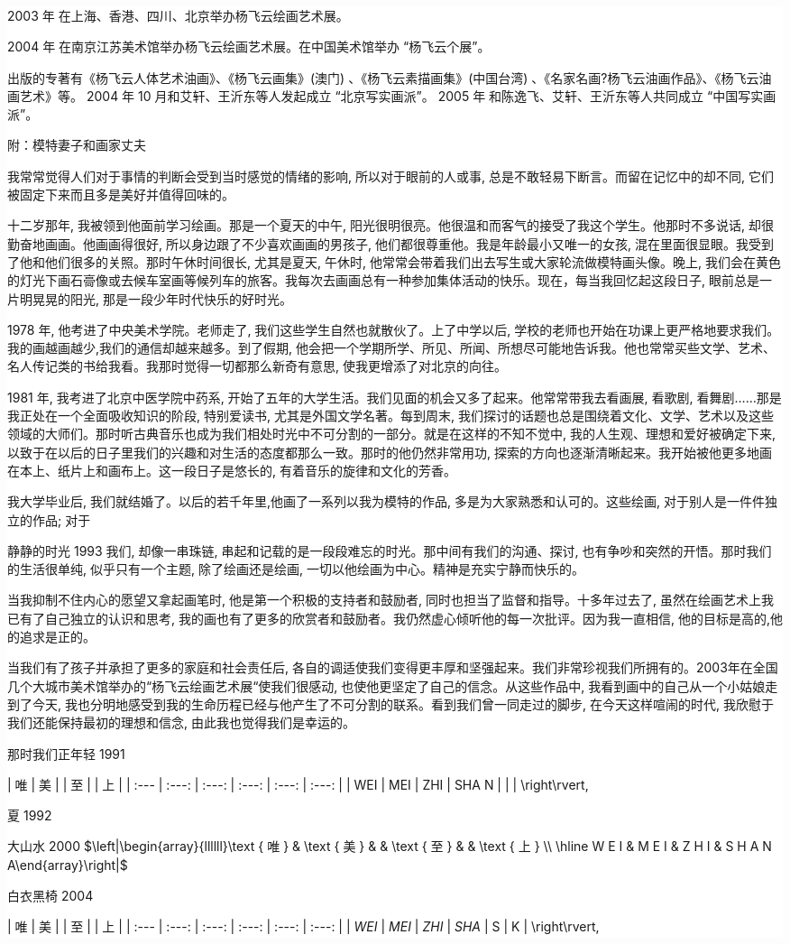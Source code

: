 2003 年 在上海、香港、四川、北京举办杨飞云绘画艺术展。

2004 年 在南京江苏美术馆举办杨飞云绘画艺术展。在中国美术馆举办 “杨飞云个展”。



出版的专著有《杨飞云人体艺术油画》、《杨飞云画集》(澳门) 、《杨飞云素描画集》(中国台湾) 、《名家名画?杨飞云油画作品》、《杨飞云油画艺术》等。 2004 年 10 月和艾轩、王沂东等人发起成立 “北京写实画派”。 2005 年 和陈逸飞、艾轩、王沂东等人共同成立 “中国写实画派”。

附：模特妻子和画家丈夫

我常常觉得人们对于事情的判断会受到当时感觉的情绪的影响, 所以对于眼前的人或事, 总是不敢轻易下断言。而留在记忆中的却不同, 它们被固定下来而且多是美好并值得回味的。

十二岁那年, 我被领到他面前学习绘画。那是一个夏天的中午, 阳光很明很亮。他很温和而客气的接受了我这个学生。他那时不多说话, 却很勤奋地画画。他画画得很好, 所以身边跟了不少喜欢画画的男孩子, 他们都很尊重他。我是年龄最小又唯一的女孩, 混在里面很显眼。我受到了他和他们很多的关照。那时午休时间很长, 尤其是夏天, 午休时, 他常常会带着我们出去写生或大家轮流做模特画头像。晚上, 我们会在黄色的灯光下画石䯧像或去候车室画等候列车的旅客。我每次去画画总有一种参加集体活动的快乐。现在，每当我回忆起这段日子, 眼前总是一片明晃晃的阳光, 那是一段少年时代快乐的好时光。

1978 年, 他考进了中央美术学院。老师走了, 我们这些学生自然也就散伙了。上了中学以后, 学校的老师也开始在功课上更严格地要求我们。我的画越画越少,我们的通信却越来越多。到了假期, 他会把一个学期所学、所见、所闻、所想尽可能地告诉我。他也常常买些文学、艺术、名人传记类的书给我看。我那时觉得一切都那么新奇有意思, 使我更增添了对北京的向往。

1981 年, 我考进了北京中医学院中药系, 开始了五年的大学生活。我们见面的机会又多了起来。他常常带我去看画展, 看歌剧, 看舞剧……那是我正处在一个全面吸收知识的阶段, 特别爱读书, 尤其是外国文学名著。每到周末, 我们探讨的话题也总是围绕着文化、文学、艺术以及这些领域的大师们。那时听古典音乐也成为我们相处时光中不可分割的一部分。就是在这样的不知不觉中, 我的人生观、理想和爱好被确定下来, 以致于在以后的日子里我们的兴趣和对生活的态度都那么一致。那时的他仍然非常用功, 探索的方向也逐渐清晰起来。我开始被他更多地画在本上、纸片上和画布上。这一段日子是悠长的, 有着音乐的旋律和文化的芳香。

我大学毕业后, 我们就结婚了。以后的若千年里,他画了一系列以我为模特的作品, 多是为大家熟悉和认可的。这些绘画, 对于别人是一件件独立的作品; 对于



静静的时光 1993
我们, 却像一串珠链, 串起和记载的是一段段难忘的时光。那中间有我们的沟通、探讨, 也有争吵和突然的开悟。那时我们的生活很单纯, 似乎只有一个主题, 除了绘画还是绘画, 一切以他绘画为中心。精神是充实宁静而快乐的。

当我抑制不住内心的愿望又拿起画笔时, 他是第一个积极的支持者和鼓励者, 同时也担当了监督和指导。十多年过去了, 虽然在绘画艺术上我已有了自己独立的认识和思考, 我的画也有了更多的欣赏者和鼓励者。我仍然虚心倾听他的每一次批评。因为我一直相信, 他的目标是高的,他的追求是正的。

当我们有了孩子并承担了更多的家庭和社会责任后, 各自的调适使我们变得更丰厚和坚强起来。我们非常珍视我们所拥有的。2003年在全国几个大城市美术馆举办的“杨飞云绘画艺术展“使我们很感动, 也使他更坚定了自己的信念。从这些作品中, 我看到画中的自己从一个小姑娘走到了今天, 我也分明地感受到我的生命历程已经与他产生了不可分割的联系。看到我们曾一同走过的脚步, 在今天这样喧闹的时代, 我欣慰于我们还能保持最初的理想和信念, 由此我也觉得我们是幸运的。



那时我们正年轻 1991



$\left.$| 唯 | 美 |  | 至 |  | 上 |
| :--- | :---: | :---: | :---: | :---: | :---: |
| WEI | MEI | ZHI | SHA N |  |  | \right\rvert\,



夏 1992



大山水 2000
$\left|\begin{array}{llllll}\text { 唯 } & \text { 美 } & & \text { 至 } & & \text { 上 } \\ \hline W E I & M E I & Z H I & S H A N A\end{array}\right|$



白衣黑椅 2004



$\left.$| 唯 | 美 |  | 至 |  | 上 |
| :--- | :---: | :---: | :---: | :---: | :---: |
| $W E I$ | $M E I$ | $Z H I$ | $S H A$ | S | K | \right\rvert\,
